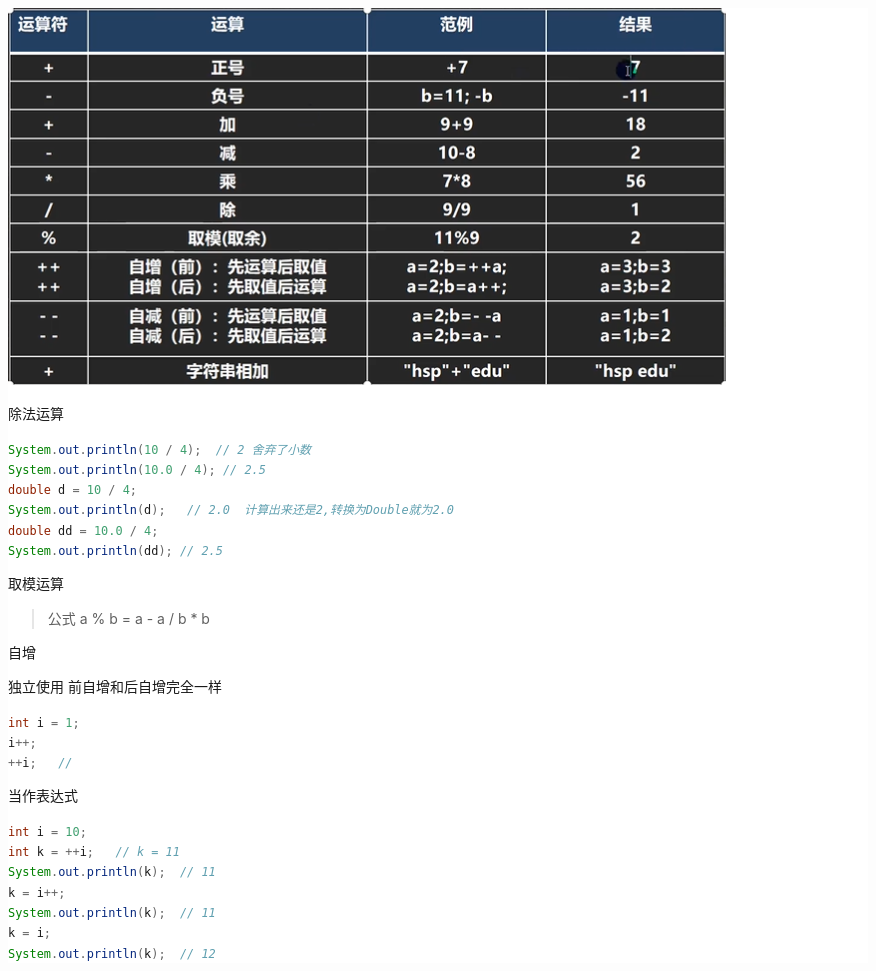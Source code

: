 ![运算符](java.assets/运算符.png)

除法运算

```java
System.out.println(10 / 4);  // 2 舍弃了小数
System.out.println(10.0 / 4); // 2.5
double d = 10 / 4;
System.out.println(d);   // 2.0  计算出来还是2,转换为Double就为2.0
double dd = 10.0 / 4;
System.out.println(dd); // 2.5
```

取模运算

> 公式 a % b = a - a / b * b

自增

独立使用 前自增和后自增完全一样

```java
int i = 1;
i++;
++i;   // 
```

当作表达式

```java
int i = 10;
int k = ++i;   // k = 11
System.out.println(k);  // 11
k = i++;
System.out.println(k);  // 11
k = i;
System.out.println(k);  // 12
```
